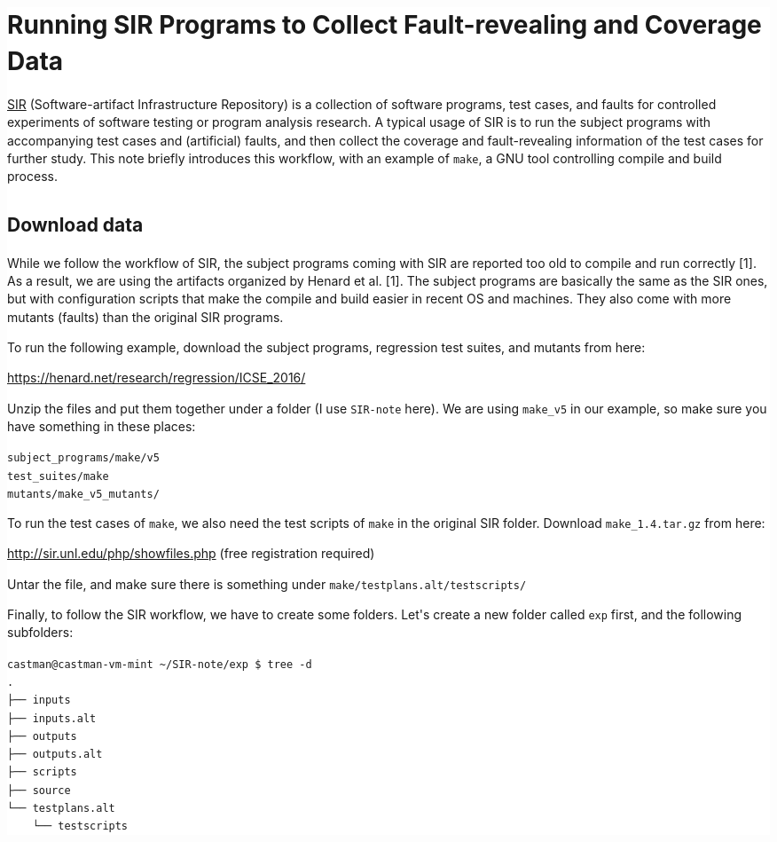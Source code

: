 # Running SIR Programs to Collect Fault-revealing and Coverage Data

[SIR](http://sir.unl.edu/portal/index.php) (Software-artifact Infrastructure Repository) is a collection of software programs, test cases, and faults for controlled experiments of software testing or program analysis research. A typical usage of SIR is to run the subject programs with accompanying test cases and (artificial) faults, and then collect the coverage and fault-revealing information of the test cases for further study. This note briefly introduces  this workflow, with an example of `make`, a GNU tool controlling compile and build process. 

## Download data

While we follow the workflow of SIR, the subject programs coming with SIR are reported too old to compile and run correctly [1]. As a result, we are using the artifacts organized by Henard et al. [1]. The subject programs are basically the same as the SIR ones, but with configuration scripts that make the compile and build easier in recent OS and machines. They also come with more mutants (faults) than the original SIR programs.

To run the following example, download the subject programs, regression test suites, and mutants from here:

https://henard.net/research/regression/ICSE_2016/

Unzip the files and put them together under a folder (I use `SIR-note` here). We are using `make_v5` in our example, so make sure you have something in these places:

```
subject_programs/make/v5
test_suites/make
mutants/make_v5_mutants/
```

To run the test cases of `make`, we also need the test scripts of `make` in the original SIR folder. Download `make_1.4.tar.gz` from here:

http://sir.unl.edu/php/showfiles.php (free registration required)

Untar the file, and make sure there is something under `make/testplans.alt/testscripts/`

Finally, to follow the SIR workflow, we have to create some folders. Let's create a new folder called `exp` first, and the following subfolders:

```
castman@castman-vm-mint ~/SIR-note/exp $ tree -d
.
├── inputs
├── inputs.alt
├── outputs
├── outputs.alt
├── scripts
├── source
└── testplans.alt
    └── testscripts
```
